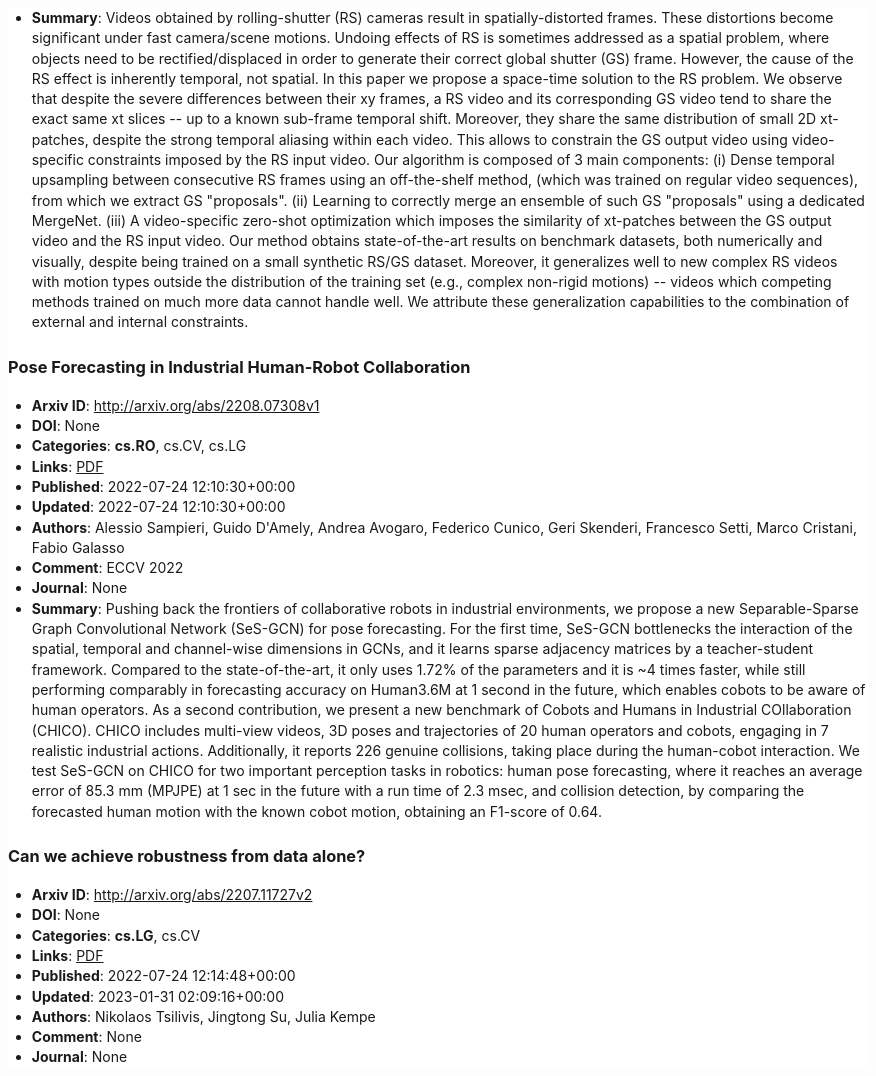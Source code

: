 - **Summary**: Videos obtained by rolling-shutter (RS) cameras result in spatially-distorted frames. These distortions become significant under fast camera/scene motions. Undoing effects of RS is sometimes addressed as a spatial problem, where objects need to be rectified/displaced in order to generate their correct global shutter (GS) frame. However, the cause of the RS effect is inherently temporal, not spatial. In this paper we propose a space-time solution to the RS problem. We observe that despite the severe differences between their xy frames, a RS video and its corresponding GS video tend to share the exact same xt slices -- up to a known sub-frame temporal shift. Moreover, they share the same distribution of small 2D xt-patches, despite the strong temporal aliasing within each video. This allows to constrain the GS output video using video-specific constraints imposed by the RS input video. Our algorithm is composed of 3 main components: (i) Dense temporal upsampling between consecutive RS frames using an off-the-shelf method, (which was trained on regular video sequences), from which we extract GS "proposals". (ii) Learning to correctly merge an ensemble of such GS "proposals" using a dedicated MergeNet. (iii) A video-specific zero-shot optimization which imposes the similarity of xt-patches between the GS output video and the RS input video. Our method obtains state-of-the-art results on benchmark datasets, both numerically and visually, despite being trained on a small synthetic RS/GS dataset. Moreover, it generalizes well to new complex RS videos with motion types outside the distribution of the training set (e.g., complex non-rigid motions) -- videos which competing methods trained on much more data cannot handle well. We attribute these generalization capabilities to the combination of external and internal constraints.



### Pose Forecasting in Industrial Human-Robot Collaboration
- **Arxiv ID**: http://arxiv.org/abs/2208.07308v1
- **DOI**: None
- **Categories**: **cs.RO**, cs.CV, cs.LG
- **Links**: [PDF](http://arxiv.org/pdf/2208.07308v1)
- **Published**: 2022-07-24 12:10:30+00:00
- **Updated**: 2022-07-24 12:10:30+00:00
- **Authors**: Alessio Sampieri, Guido D'Amely, Andrea Avogaro, Federico Cunico, Geri Skenderi, Francesco Setti, Marco Cristani, Fabio Galasso
- **Comment**: ECCV 2022
- **Journal**: None
- **Summary**: Pushing back the frontiers of collaborative robots in industrial environments, we propose a new Separable-Sparse Graph Convolutional Network (SeS-GCN) for pose forecasting. For the first time, SeS-GCN bottlenecks the interaction of the spatial, temporal and channel-wise dimensions in GCNs, and it learns sparse adjacency matrices by a teacher-student framework. Compared to the state-of-the-art, it only uses 1.72% of the parameters and it is ~4 times faster, while still performing comparably in forecasting accuracy on Human3.6M at 1 second in the future, which enables cobots to be aware of human operators. As a second contribution, we present a new benchmark of Cobots and Humans in Industrial COllaboration (CHICO). CHICO includes multi-view videos, 3D poses and trajectories of 20 human operators and cobots, engaging in 7 realistic industrial actions. Additionally, it reports 226 genuine collisions, taking place during the human-cobot interaction. We test SeS-GCN on CHICO for two important perception tasks in robotics: human pose forecasting, where it reaches an average error of 85.3 mm (MPJPE) at 1 sec in the future with a run time of 2.3 msec, and collision detection, by comparing the forecasted human motion with the known cobot motion, obtaining an F1-score of 0.64.



### Can we achieve robustness from data alone?
- **Arxiv ID**: http://arxiv.org/abs/2207.11727v2
- **DOI**: None
- **Categories**: **cs.LG**, cs.CV
- **Links**: [PDF](http://arxiv.org/pdf/2207.11727v2)
- **Published**: 2022-07-24 12:14:48+00:00
- **Updated**: 2023-01-31 02:09:16+00:00
- **Authors**: Nikolaos Tsilivis, Jingtong Su, Julia Kempe
- **Comment**: None
- **Journal**: None